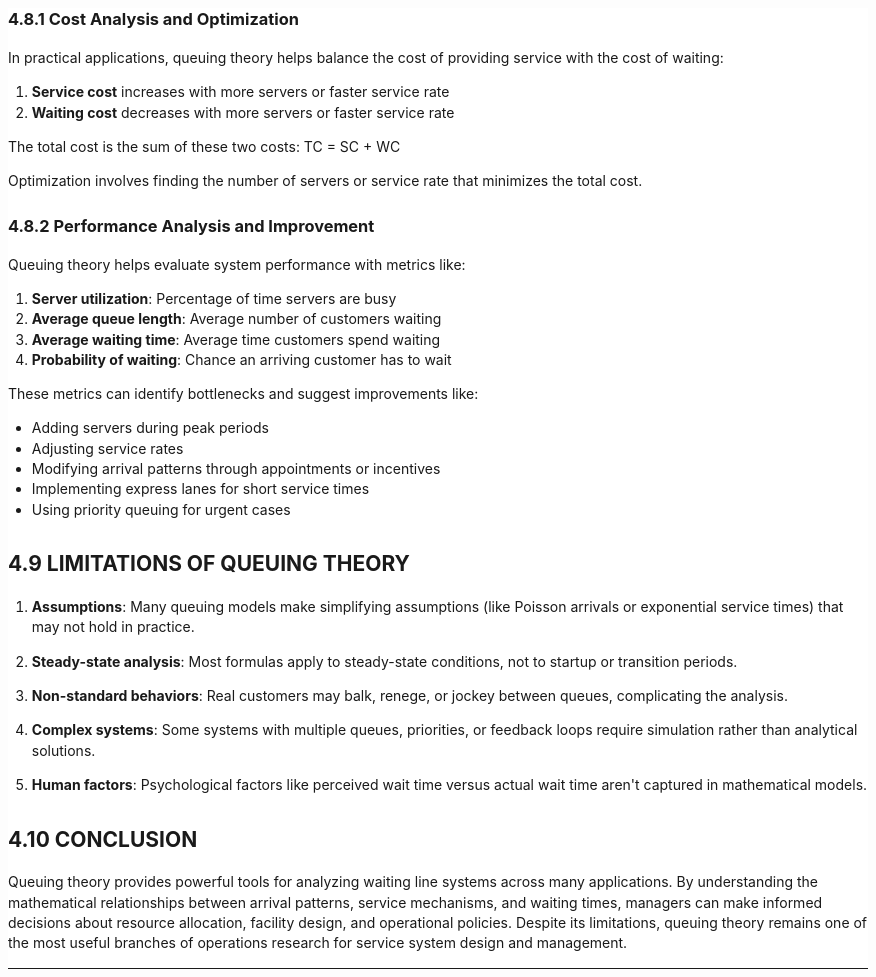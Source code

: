 ### 4.8.1 Cost Analysis and Optimization

In practical applications, queuing theory helps balance the cost of providing service with the cost of waiting:

1. **Service cost** increases with more servers or faster service rate
2. **Waiting cost** decreases with more servers or faster service rate

The total cost is the sum of these two costs: TC = SC + WC

Optimization involves finding the number of servers or service rate that minimizes the total cost.

### 4.8.2 Performance Analysis and Improvement

Queuing theory helps evaluate system performance with metrics like:

1. **Server utilization**: Percentage of time servers are busy
2. **Average queue length**: Average number of customers waiting
3. **Average waiting time**: Average time customers spend waiting
4. **Probability of waiting**: Chance an arriving customer has to wait

These metrics can identify bottlenecks and suggest improvements like:
- Adding servers during peak periods
- Adjusting service rates
- Modifying arrival patterns through appointments or incentives
- Implementing express lanes for short service times
- Using priority queuing for urgent cases

## 4.9 LIMITATIONS OF QUEUING THEORY

1. **Assumptions**: Many queuing models make simplifying assumptions (like Poisson arrivals or exponential service times) that may not hold in practice.

2. **Steady-state analysis**: Most formulas apply to steady-state conditions, not to startup or transition periods.

3. **Non-standard behaviors**: Real customers may balk, renege, or jockey between queues, complicating the analysis.

4. **Complex systems**: Some systems with multiple queues, priorities, or feedback loops require simulation rather than analytical solutions.

5. **Human factors**: Psychological factors like perceived wait time versus actual wait time aren't captured in mathematical models.

## 4.10 CONCLUSION

Queuing theory provides powerful tools for analyzing waiting line systems across many applications. By understanding the mathematical relationships between arrival patterns, service mechanisms, and waiting times, managers can make informed decisions about resource allocation, facility design, and operational policies. Despite its limitations, queuing theory remains one of the most useful branches of operations research for service system design and management.

---
